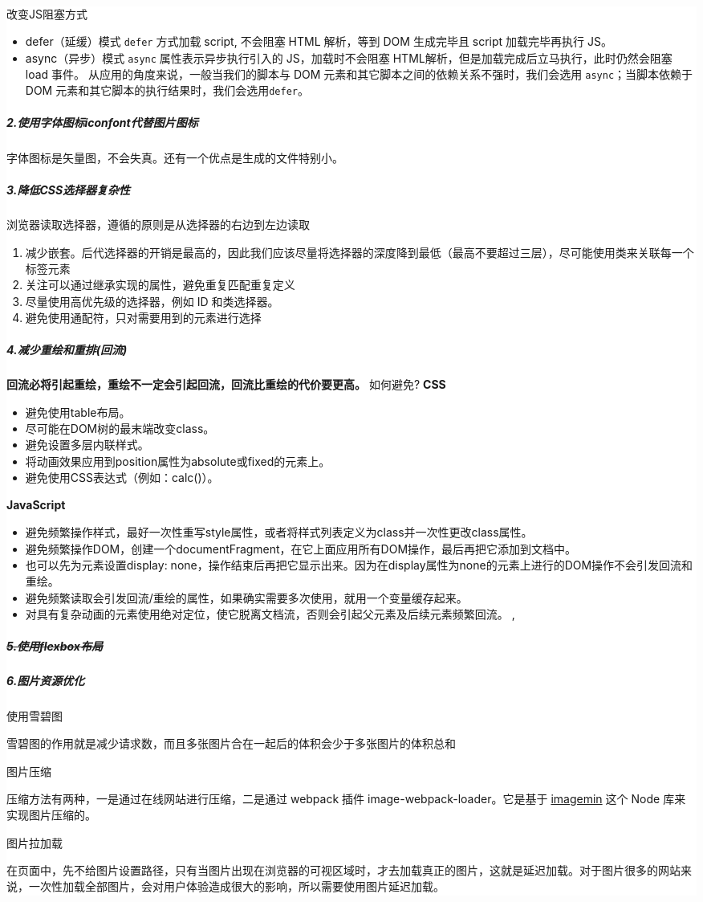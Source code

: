改变JS阻塞方式
* defer（延缓）模式
`defer` 方式加载 script, 不会阻塞 HTML 解析，等到 DOM 生成完毕且 script 加载完毕再执行 JS。
* async（异步）模式
`async` 属性表示异步执行引入的 JS，加载时不会阻塞 HTML解析，但是加载完成后立马执行，此时仍然会阻塞 load 事件。
从应用的角度来说，一般当我们的脚本与 DOM 元素和其它脚本之间的依赖关系不强时，我们会选用 `async`；当脚本依赖于 DOM 元素和其它脚本的执行结果时，我们会选用`defer`。

##### 2.使用字体图标iconfont代替图片图标
字体图标是矢量图，不会失真。还有一个优点是生成的文件特别小。



##### 3.降低CSS选择器复杂性
浏览器读取选择器，遵循的原则是从选择器的右边到左边读取

1. 减少嵌套。后代选择器的开销是最高的，因此我们应该尽量将选择器的深度降到最低（最高不要超过三层），尽可能使用类来关联每一个标签元素
2. 关注可以通过继承实现的属性，避免重复匹配重复定义
3. 尽量使用高优先级的选择器，例如 ID 和类选择器。
4. 避免使用通配符，只对需要用到的元素进行选择



##### 4.减少重绘和重排(回流)

**回流必将引起重绘，重绘不一定会引起回流，回流比重绘的代价要更高。**
如何避免?
**CSS**
- 避免使用table布局。
- 尽可能在DOM树的最末端改变class。
- 避免设置多层内联样式。
- 将动画效果应用到position属性为absolute或fixed的元素上。
- 避免使用CSS表达式（例如：calc()）。

**JavaScript**
- 避免频繁操作样式，最好一次性重写style属性，或者将样式列表定义为class并一次性更改class属性。
- 避免频繁操作DOM，创建一个documentFragment，在它上面应用所有DOM操作，最后再把它添加到文档中。
- 也可以先为元素设置display: none，操作结束后再把它显示出来。因为在display属性为none的元素上进行的DOM操作不会引发回流和重绘。
- 避免频繁读取会引发回流/重绘的属性，如果确实需要多次使用，就用一个变量缓存起来。
- 对具有复杂动画的元素使用绝对定位，使它脱离文档流，否则会引起父元素及后续元素频繁回流。
 ,
##### ~~5.使用flexbox布局~~

##### 6.图片资源优化

使用雪碧图

雪碧图的作用就是减少请求数，而且多张图片合在一起后的体积会少于多张图片的体积总和

图片压缩

压缩方法有两种，一是通过在线网站进行压缩，二是通过 webpack 插件 image-webpack-loader。它是基于 [imagemin](https://link.segmentfault.com/?enc=OIHazSW1xgE0eJv1ufzlhg%3D%3D.50sTefI%2FunQpQnTLFGGC2iHdYBRXLANOzcn9%2BnYmSIMvSsZ2MxqDRBV%2F%2BgM8jZ3hfnNCnY2A6GBe0w8Jx7FIk7eCSR1knYAy2lBQYNu45s4%3D) 这个 Node 库来实现图片压缩的。

图片拉加载

在页面中，先不给图片设置路径，只有当图片出现在浏览器的可视区域时，才去加载真正的图片，这就是延迟加载。对于图片很多的网站来说，一次性加载全部图片，会对用户体验造成很大的影响，所以需要使用图片延迟加载。
